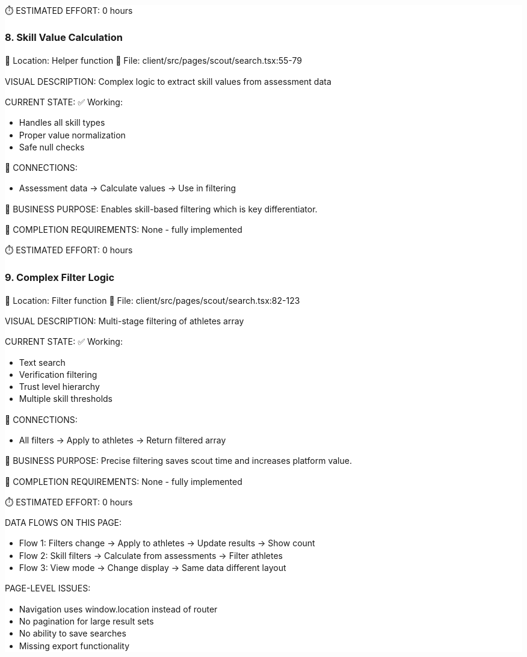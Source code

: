 ⏱️ ESTIMATED EFFORT: 0 hours

### 8. Skill Value Calculation
📍 Location: Helper function
📂 File: client/src/pages/scout/search.tsx:55-79

VISUAL DESCRIPTION:
Complex logic to extract skill values from assessment data

CURRENT STATE:
✅ Working:
   - Handles all skill types
   - Proper value normalization
   - Safe null checks

🔗 CONNECTIONS:
- Assessment data → Calculate values → Use in filtering

💼 BUSINESS PURPOSE:
Enables skill-based filtering which is key differentiator.

🎯 COMPLETION REQUIREMENTS:
None - fully implemented

⏱️ ESTIMATED EFFORT: 0 hours

### 9. Complex Filter Logic
📍 Location: Filter function
📂 File: client/src/pages/scout/search.tsx:82-123

VISUAL DESCRIPTION:
Multi-stage filtering of athletes array

CURRENT STATE:
✅ Working:
   - Text search
   - Verification filtering
   - Trust level hierarchy
   - Multiple skill thresholds

🔗 CONNECTIONS:
- All filters → Apply to athletes → Return filtered array

💼 BUSINESS PURPOSE:
Precise filtering saves scout time and increases platform value.

🎯 COMPLETION REQUIREMENTS:
None - fully implemented

⏱️ ESTIMATED EFFORT: 0 hours

DATA FLOWS ON THIS PAGE:
- Flow 1: Filters change → Apply to athletes → Update results → Show count
- Flow 2: Skill filters → Calculate from assessments → Filter athletes
- Flow 3: View mode → Change display → Same data different layout

PAGE-LEVEL ISSUES:
- Navigation uses window.location instead of router
- No pagination for large result sets
- No ability to save searches
- Missing export functionality
